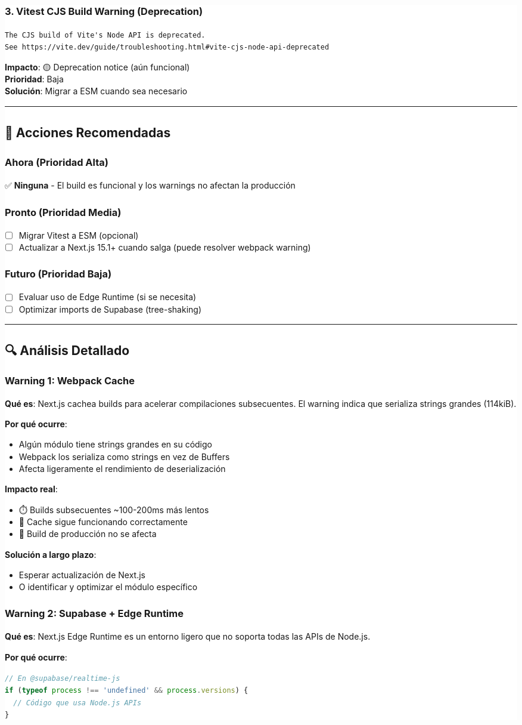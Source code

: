 ### 3. Vitest CJS Build Warning (Deprecation)
```
The CJS build of Vite's Node API is deprecated.
See https://vite.dev/guide/troubleshooting.html#vite-cjs-node-api-deprecated
```

**Impacto**: 🟡 Deprecation notice (aún funcional)  
**Prioridad**: Baja  
**Solución**: Migrar a ESM cuando sea necesario

---

## 🎯 Acciones Recomendadas

### Ahora (Prioridad Alta)
✅ **Ninguna** - El build es funcional y los warnings no afectan la producción

### Pronto (Prioridad Media)
- [ ] Migrar Vitest a ESM (opcional)
- [ ] Actualizar a Next.js 15.1+ cuando salga (puede resolver webpack warning)

### Futuro (Prioridad Baja)
- [ ] Evaluar uso de Edge Runtime (si se necesita)
- [ ] Optimizar imports de Supabase (tree-shaking)

---

## 🔍 Análisis Detallado

### Warning 1: Webpack Cache
**Qué es**: Next.js cachea builds para acelerar compilaciones subsecuentes. El warning indica que serializa strings grandes (114kiB).

**Por qué ocurre**: 
- Algún módulo tiene strings grandes en su código
- Webpack los serializa como strings en vez de Buffers
- Afecta ligeramente el rendimiento de deserialización

**Impacto real**:
- ⏱️ Builds subsecuentes ~100-200ms más lentos
- 💾 Cache sigue funcionando correctamente
- 🚀 Build de producción no se afecta

**Solución a largo plazo**:
- Esperar actualización de Next.js
- O identificar y optimizar el módulo específico

### Warning 2: Supabase + Edge Runtime
**Qué es**: Next.js Edge Runtime es un entorno ligero que no soporta todas las APIs de Node.js.

**Por qué ocurre**:
```typescript
// En @supabase/realtime-js
if (typeof process !== 'undefined' && process.versions) {
  // Código que usa Node.js APIs
}
```
